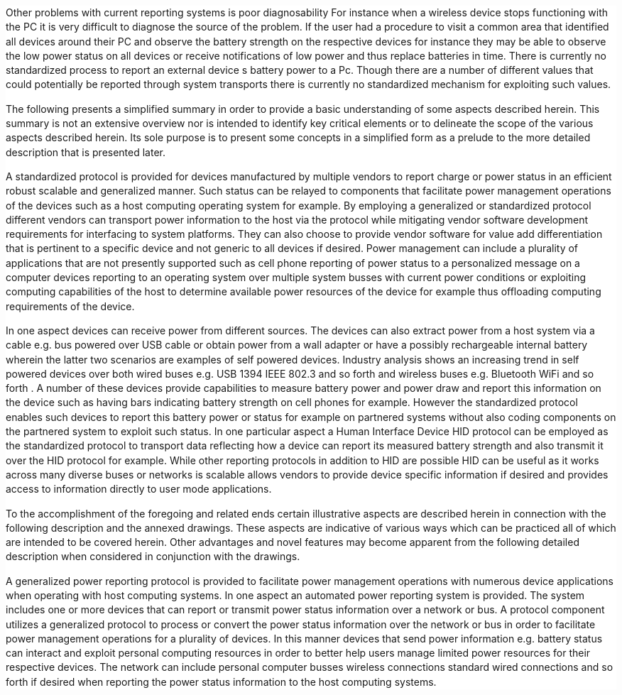 Other problems with current reporting systems is poor diagnosability For instance when a wireless device stops functioning with the PC it is very difficult to diagnose the source of the problem. If the user had a procedure to visit a common area that identified all devices around their PC and observe the battery strength on the respective devices for instance they may be able to observe the low power status on all devices or receive notifications of low power and thus replace batteries in time. There is currently no standardized process to report an external device s battery power to a Pc. Though there are a number of different values that could potentially be reported through system transports there is currently no standardized mechanism for exploiting such values.

The following presents a simplified summary in order to provide a basic understanding of some aspects described herein. This summary is not an extensive overview nor is intended to identify key critical elements or to delineate the scope of the various aspects described herein. Its sole purpose is to present some concepts in a simplified form as a prelude to the more detailed description that is presented later.

A standardized protocol is provided for devices manufactured by multiple vendors to report charge or power status in an efficient robust scalable and generalized manner. Such status can be relayed to components that facilitate power management operations of the devices such as a host computing operating system for example. By employing a generalized or standardized protocol different vendors can transport power information to the host via the protocol while mitigating vendor software development requirements for interfacing to system platforms. They can also choose to provide vendor software for value add differentiation that is pertinent to a specific device and not generic to all devices if desired. Power management can include a plurality of applications that are not presently supported such as cell phone reporting of power status to a personalized message on a computer devices reporting to an operating system over multiple system busses with current power conditions or exploiting computing capabilities of the host to determine available power resources of the device for example thus offloading computing requirements of the device.

In one aspect devices can receive power from different sources. The devices can also extract power from a host system via a cable e.g. bus powered over USB cable or obtain power from a wall adapter or have a possibly rechargeable internal battery wherein the latter two scenarios are examples of self powered devices. Industry analysis shows an increasing trend in self powered devices over both wired buses e.g. USB 1394 IEEE 802.3 and so forth and wireless buses e.g. Bluetooth WiFi and so forth . A number of these devices provide capabilities to measure battery power and power draw and report this information on the device such as having bars indicating battery strength on cell phones for example. However the standardized protocol enables such devices to report this battery power or status for example on partnered systems without also coding components on the partnered system to exploit such status. In one particular aspect a Human Interface Device HID protocol can be employed as the standardized protocol to transport data reflecting how a device can report its measured battery strength and also transmit it over the HID protocol for example. While other reporting protocols in addition to HID are possible HID can be useful as it works across many diverse buses or networks is scalable allows vendors to provide device specific information if desired and provides access to information directly to user mode applications.

To the accomplishment of the foregoing and related ends certain illustrative aspects are described herein in connection with the following description and the annexed drawings. These aspects are indicative of various ways which can be practiced all of which are intended to be covered herein. Other advantages and novel features may become apparent from the following detailed description when considered in conjunction with the drawings.

A generalized power reporting protocol is provided to facilitate power management operations with numerous device applications when operating with host computing systems. In one aspect an automated power reporting system is provided. The system includes one or more devices that can report or transmit power status information over a network or bus. A protocol component utilizes a generalized protocol to process or convert the power status information over the network or bus in order to facilitate power management operations for a plurality of devices. In this manner devices that send power information e.g. battery status can interact and exploit personal computing resources in order to better help users manage limited power resources for their respective devices. The network can include personal computer busses wireless connections standard wired connections and so forth if desired when reporting the power status information to the host computing systems.

